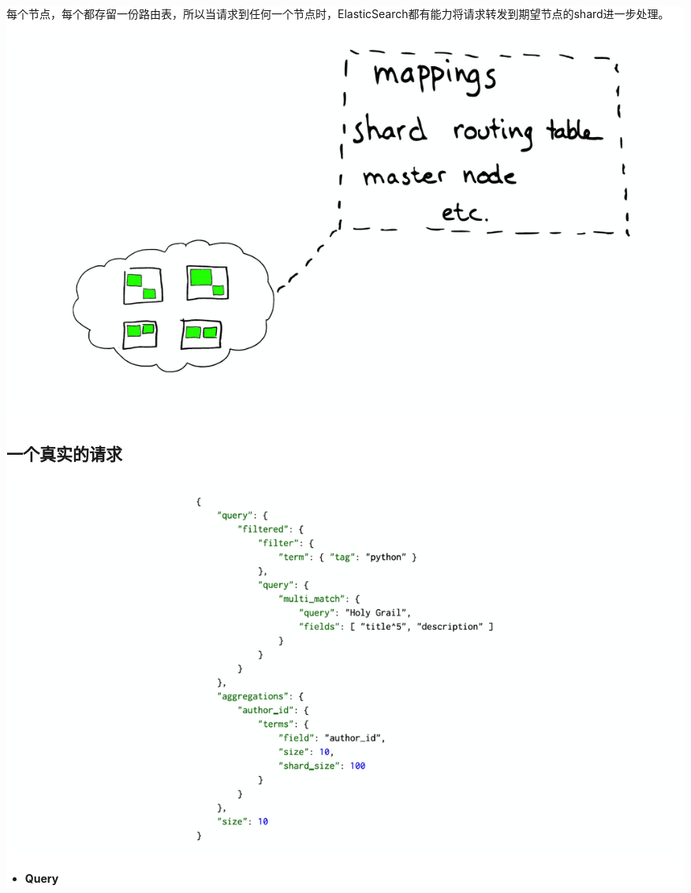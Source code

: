 <p>每个节点，每个都存留一份路由表，所以当请求到任何一个节点时，ElasticSearch都有能力将请求转发到期望节点的shard进一步处理。</p>
<p><img alt="img" src="assets/es-th-1-29.png"/></p>
<h2 id="一个真实的请求">一个真实的请求</h2>
<p><img alt="img" src="assets/es-th-1-30.png"/></p>
<ul>
<li><strong>Query</strong></li>
</ul>